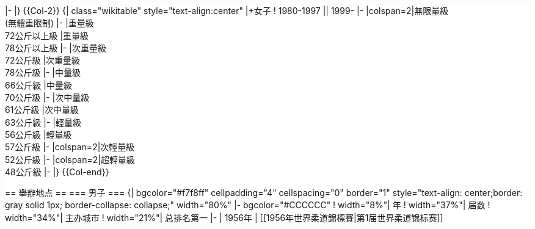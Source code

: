 |-
|}
{{Col-2}}
{| class="wikitable"  style="text-align:center"
|+女子
! 1980-1997 || 1999-
|-
|colspan=2|無限量級<br>(無體重限制)
|-
|重量級<br>72公斤以上級
|重量級<br>78公斤以上級
|-
|次重量級<br>72公斤級
|次重量級<br>78公斤級
|-
|中量級<br>66公斤級
|中量級<br>70公斤級
|-
|次中量級<br>61公斤級
|次中量級<br>63公斤級
|-
|輕量級<br>56公斤級
|輕量級<br>57公斤級
|-
|colspan=2|次輕量級<br>52公斤級
|-
|colspan=2|超輕量級<br>48公斤級
|-
|}
{{Col-end}}

== 舉辦地点 ==
=== 男子 ===
{| bgcolor="#f7f8ff" cellpadding="4" cellspacing="0" border="1" style="text-align: center;border: gray solid 1px; border-collapse: collapse;" width="80%"
|- bgcolor="#CCCCCC"
! width="8%"| 年
! width="37%"| 届数
! width="34%"| 主办城市
! width="21%"| 总排名第一
|-
| 1956年
| [[1956年世界柔道錦標賽|第1届世界柔道锦标赛]]